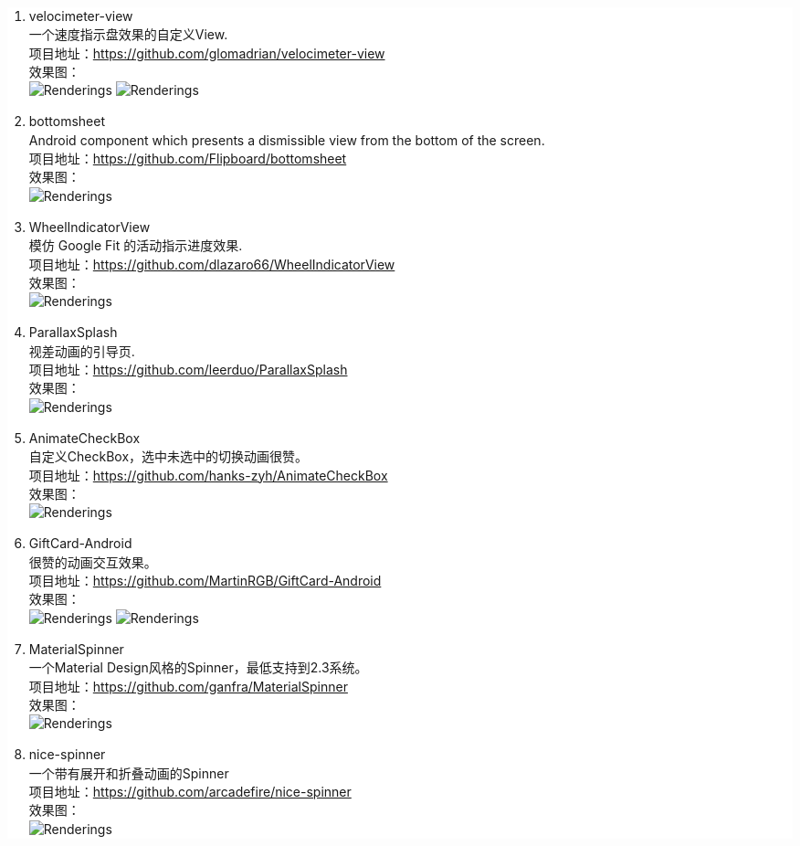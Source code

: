 1. velocimeter-view  
一个速度指示盘效果的自定义View.  
项目地址：https://github.com/glomadrian/velocimeter-view  
效果图：  
![Renderings](imgs/velocimeter-view1.png)
![Renderings](imgs/velocimeter-view2.gif)

1. bottomsheet  
Android component which presents a dismissible view from the bottom of the screen.  
项目地址：https://github.com/Flipboard/bottomsheet  
效果图：  
![Renderings](imgs/bottomsheet.gif)

1. WheelIndicatorView   
模仿 Google Fit 的活动指示进度效果.  
项目地址：https://github.com/dlazaro66/WheelIndicatorView  
效果图：  
![Renderings](imgs/WheelIndicatorView.gif)

1. ParallaxSplash  
视差动画的引导页.  
项目地址：https://github.com/leerduo/ParallaxSplash  
效果图：  
![Renderings](imgs/ParallaxSplash.gif)

1. AnimateCheckBox  
自定义CheckBox，选中未选中的切换动画很赞。  
项目地址：https://github.com/hanks-zyh/AnimateCheckBox  
效果图：  
![Renderings](imgs/AnimateCheckBox.gif)

1. GiftCard-Android  
很赞的动画交互效果。  
项目地址：https://github.com/MartinRGB/GiftCard-Android  
效果图：  
![Renderings](imgs/GiftCard-Android1.gif)
![Renderings](imgs/GiftCard-Android2.gif)

1. MaterialSpinner  
一个Material Design风格的Spinner，最低支持到2.3系统。  
项目地址：https://github.com/ganfra/MaterialSpinner  
效果图：  
![Renderings](imgs/MaterialSpinner.gif)

1. nice-spinner  
一个带有展开和折叠动画的Spinner  
项目地址：https://github.com/arcadefire/nice-spinner  
效果图：  
![Renderings](imgs/nice-spinner.gif)
